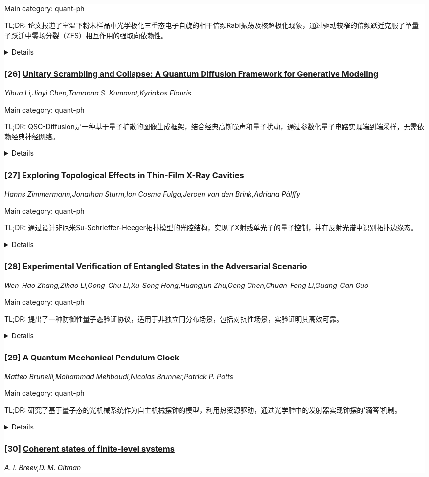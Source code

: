 Main category: quant-ph

TL;DR: 论文报道了室温下粉末样品中光学极化三重态电子自旋的相干倍频Rabi振荡及核超极化现象，通过驱动较窄的倍频跃迁克服了单量子跃迁中零场分裂（ZFS）相互作用的强取向依赖性。


<details><summary>Details</summary></details>


### [26] [Unitary Scrambling and Collapse: A Quantum Diffusion Framework for Generative Modeling](https://arxiv.org/abs/2506.10571)
*Yihua Li,Jiayi Chen,Tamanna S. Kumavat,Kyriakos Flouris*

Main category: quant-ph

TL;DR: QSC-Diffusion是一种基于量子扩散的图像生成框架，结合经典高斯噪声和量子扰动，通过参数化量子电路实现端到端采样，无需依赖经典神经网络。


<details><summary>Details</summary></details>


### [27] [Exploring Topological Effects in Thin-Film X-Ray Cavities](https://arxiv.org/abs/2506.10588)
*Hanns Zimmermann,Jonathan Sturm,Ion Cosma Fulga,Jeroen van den Brink,Adriana Pàlffy*

Main category: quant-ph

TL;DR: 通过设计非厄米Su-Schrieffer-Heeger拓扑模型的光腔结构，实现了X射线单光子的量子控制，并在反射光谱中识别拓扑边缘态。


<details><summary>Details</summary></details>


### [28] [Experimental Verification of Entangled States in the Adversarial Scenario](https://arxiv.org/abs/2506.10655)
*Wen-Hao Zhang,Zihao Li,Gong-Chu Li,Xu-Song Hong,Huangjun Zhu,Geng Chen,Chuan-Feng Li,Guang-Can Guo*

Main category: quant-ph

TL;DR: 提出了一种防御性量子态验证协议，适用于非独立同分布场景，包括对抗性场景，实验证明其高效可靠。


<details><summary>Details</summary></details>


### [29] [A Quantum Mechanical Pendulum Clock](https://arxiv.org/abs/2506.10666)
*Matteo Brunelli,Mohammad Mehboudi,Nicolas Brunner,Patrick P. Potts*

Main category: quant-ph

TL;DR: 研究了基于量子态的光机械系统作为自主机械摆钟的模型，利用热资源驱动，通过光学腔中的发射器实现钟摆的‘滴答’机制。


<details><summary>Details</summary></details>


### [30] [Coherent states of finite-level systems](https://arxiv.org/abs/2506.10668)
*A. I. Breev,D. M. Gitman*
